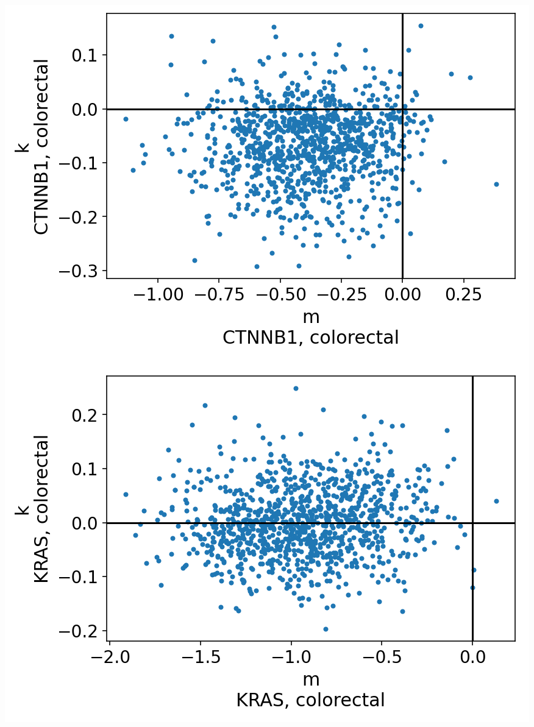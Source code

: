 ![png](010_005_adding-copy-number-covar_files/010_005_adding-copy-number-covar_35_1.png)

![png](010_005_adding-copy-number-covar_files/010_005_adding-copy-number-covar_35_2.png)
